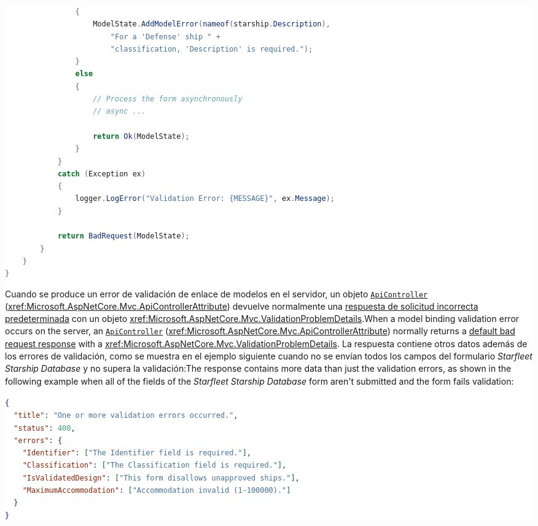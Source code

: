 ```csharp
                {
                    ModelState.AddModelError(nameof(starship.Description),
                        "For a 'Defense' ship " +
                        "classification, 'Description' is required.");
                }
                else
                {
                    // Process the form asynchronously
                    // async ...

                    return Ok(ModelState);
                }
            }
            catch (Exception ex)
            {
                logger.LogError("Validation Error: {MESSAGE}", ex.Message);
            }

            return BadRequest(ModelState);
        }
    }
}
```

<span data-ttu-id="682d7-214">Cuando se produce un error de validación de enlace de modelos en el servidor, un objeto [`ApiController`](xref:web-api/index) (<xref:Microsoft.AspNetCore.Mvc.ApiControllerAttribute>) devuelve normalmente una [respuesta de solicitud incorrecta predeterminada](xref:web-api/index#default-badrequest-response) con un objeto <xref:Microsoft.AspNetCore.Mvc.ValidationProblemDetails>.</span><span class="sxs-lookup"><span data-stu-id="682d7-214">When a model binding validation error occurs on the server, an [`ApiController`](xref:web-api/index) (<xref:Microsoft.AspNetCore.Mvc.ApiControllerAttribute>) normally returns a [default bad request response](xref:web-api/index#default-badrequest-response) with a <xref:Microsoft.AspNetCore.Mvc.ValidationProblemDetails>.</span></span> <span data-ttu-id="682d7-215">La respuesta contiene otros datos además de los errores de validación, como se muestra en el ejemplo siguiente cuando no se envían todos los campos del formulario *Starfleet Starship Database* y no supera la validación:</span><span class="sxs-lookup"><span data-stu-id="682d7-215">The response contains more data than just the validation errors, as shown in the following example when all of the fields of the *Starfleet Starship Database* form aren't submitted and the form fails validation:</span></span>

```json
{
  "title": "One or more validation errors occurred.",
  "status": 400,
  "errors": {
    "Identifier": ["The Identifier field is required."],
    "Classification": ["The Classification field is required."],
    "IsValidatedDesign": ["This form disallows unapproved ships."],
    "MaximumAccommodation": ["Accommodation invalid (1-100000)."]
  }
}
```
